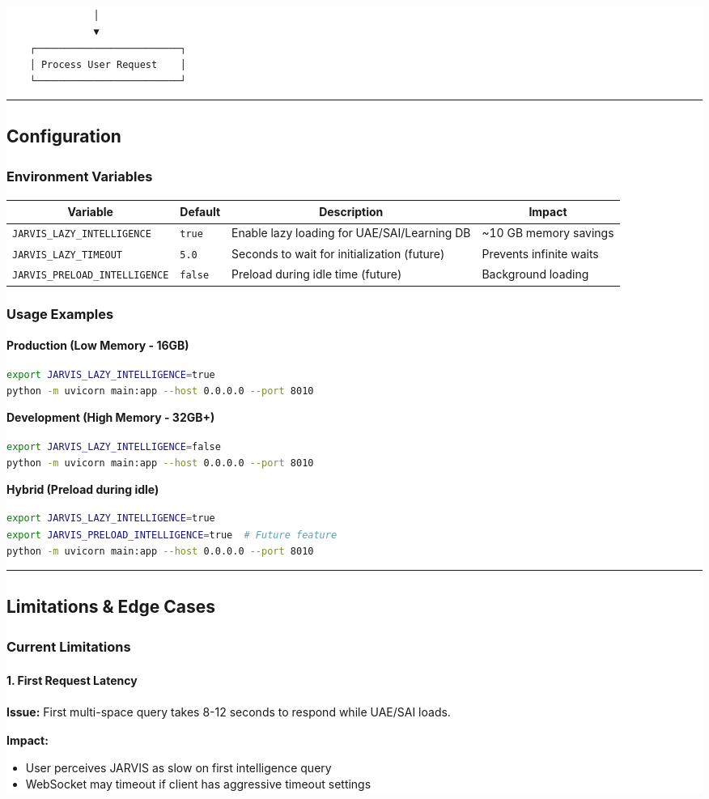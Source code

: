 ```
               │
               ▼
    ┌─────────────────────────┐
    │ Process User Request    │
    └─────────────────────────┘
```

---

## Configuration

### Environment Variables

| Variable | Default | Description | Impact |
|----------|---------|-------------|--------|
| `JARVIS_LAZY_INTELLIGENCE` | `true` | Enable lazy loading for UAE/SAI/Learning DB | ~10 GB memory savings |
| `JARVIS_LAZY_TIMEOUT` | `5.0` | Seconds to wait for initialization (future) | Prevents infinite waits |
| `JARVIS_PRELOAD_INTELLIGENCE` | `false` | Preload during idle time (future) | Background loading |

### Usage Examples

**Production (Low Memory - 16GB)**
```bash
export JARVIS_LAZY_INTELLIGENCE=true
python -m uvicorn main:app --host 0.0.0.0 --port 8010
```

**Development (High Memory - 32GB+)**
```bash
export JARVIS_LAZY_INTELLIGENCE=false
python -m uvicorn main:app --host 0.0.0.0 --port 8010
```

**Hybrid (Preload during idle)**
```bash
export JARVIS_LAZY_INTELLIGENCE=true
export JARVIS_PRELOAD_INTELLIGENCE=true  # Future feature
python -m uvicorn main:app --host 0.0.0.0 --port 8010
```

---

## Limitations & Edge Cases

### Current Limitations

#### 1. First Request Latency
**Issue:** First multi-space query takes 8-12 seconds to respond while UAE/SAI loads.

**Impact:**
- User perceives JARVIS as slow on first intelligence query
- WebSocket may timeout if client has aggressive timeout settings

